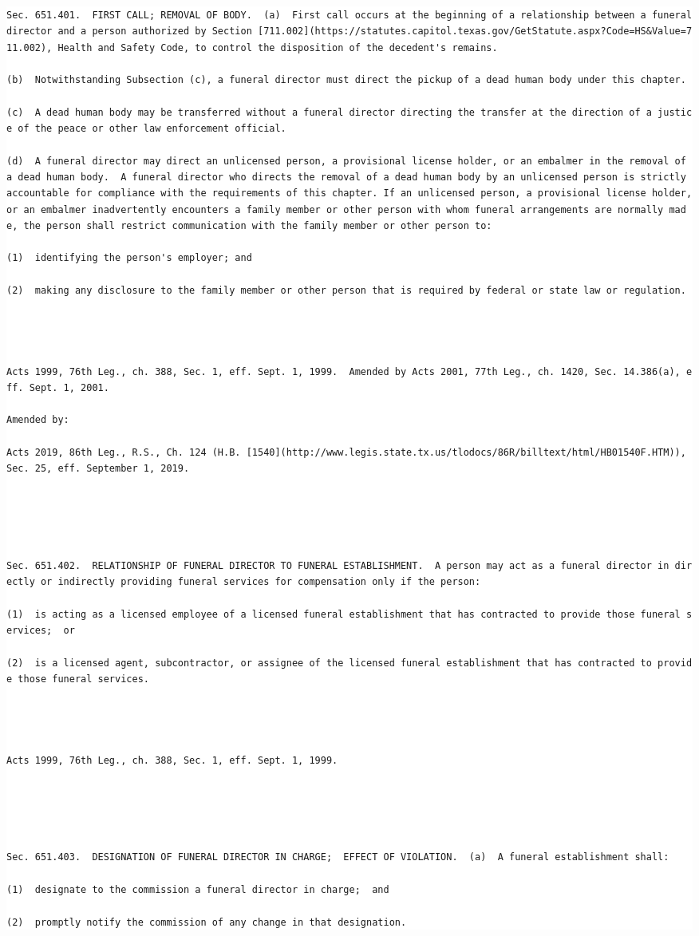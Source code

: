     
    
    Sec. 651.401.  FIRST CALL; REMOVAL OF BODY.  (a)  First call occurs at the beginning of a relationship between a funeral director and a person authorized by Section [711.002](https://statutes.capitol.texas.gov/GetStatute.aspx?Code=HS&Value=711.002), Health and Safety Code, to control the disposition of the decedent's remains.
    
    (b)  Notwithstanding Subsection (c), a funeral director must direct the pickup of a dead human body under this chapter.
    
    (c)  A dead human body may be transferred without a funeral director directing the transfer at the direction of a justice of the peace or other law enforcement official.
    
    (d)  A funeral director may direct an unlicensed person, a provisional license holder, or an embalmer in the removal of a dead human body.  A funeral director who directs the removal of a dead human body by an unlicensed person is strictly accountable for compliance with the requirements of this chapter. If an unlicensed person, a provisional license holder, or an embalmer inadvertently encounters a family member or other person with whom funeral arrangements are normally made, the person shall restrict communication with the family member or other person to:
    
    (1)  identifying the person's employer; and
    
    (2)  making any disclosure to the family member or other person that is required by federal or state law or regulation.
    
    
    
    
    Acts 1999, 76th Leg., ch. 388, Sec. 1, eff. Sept. 1, 1999.  Amended by Acts 2001, 77th Leg., ch. 1420, Sec. 14.386(a), eff. Sept. 1, 2001.
    
    Amended by: 
    
    Acts 2019, 86th Leg., R.S., Ch. 124 (H.B. [1540](http://www.legis.state.tx.us/tlodocs/86R/billtext/html/HB01540F.HTM)), Sec. 25, eff. September 1, 2019.
    
    
    
    
    
    Sec. 651.402.  RELATIONSHIP OF FUNERAL DIRECTOR TO FUNERAL ESTABLISHMENT.  A person may act as a funeral director in directly or indirectly providing funeral services for compensation only if the person:
    
    (1)  is acting as a licensed employee of a licensed funeral establishment that has contracted to provide those funeral services;  or
    
    (2)  is a licensed agent, subcontractor, or assignee of the licensed funeral establishment that has contracted to provide those funeral services.
    
    
    
    
    Acts 1999, 76th Leg., ch. 388, Sec. 1, eff. Sept. 1, 1999.
    
    
    
    
    
    Sec. 651.403.  DESIGNATION OF FUNERAL DIRECTOR IN CHARGE;  EFFECT OF VIOLATION.  (a)  A funeral establishment shall:
    
    (1)  designate to the commission a funeral director in charge;  and
    
    (2)  promptly notify the commission of any change in that designation.
    